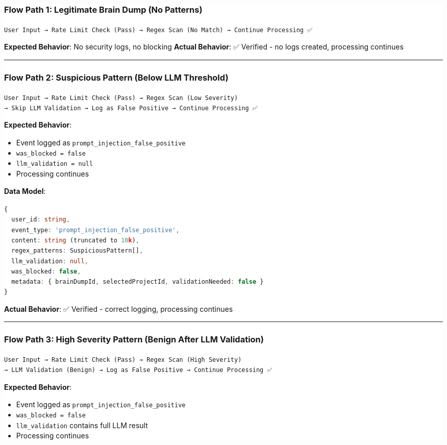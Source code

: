 ### Flow Path 1: Legitimate Brain Dump (No Patterns)

```
User Input → Rate Limit Check (Pass) → Regex Scan (No Match) → Continue Processing ✅
```

**Expected Behavior**: No security logs, no blocking
**Actual Behavior**: ✅ Verified - no logs created, processing continues

---

### Flow Path 2: Suspicious Pattern (Below LLM Threshold)

```
User Input → Rate Limit Check (Pass) → Regex Scan (Low Severity)
→ Skip LLM Validation → Log as False Positive → Continue Processing ✅
```

**Expected Behavior**:

- Event logged as `prompt_injection_false_positive`
- `was_blocked = false`
- `llm_validation = null`
- Processing continues

**Data Model**:

```typescript
{
  user_id: string,
  event_type: 'prompt_injection_false_positive',
  content: string (truncated to 10k),
  regex_patterns: SuspiciousPattern[],
  llm_validation: null,
  was_blocked: false,
  metadata: { brainDumpId, selectedProjectId, validationNeeded: false }
}
```

**Actual Behavior**: ✅ Verified - correct logging, processing continues

---

### Flow Path 3: High Severity Pattern (Benign After LLM Validation)

```
User Input → Rate Limit Check (Pass) → Regex Scan (High Severity)
→ LLM Validation (Benign) → Log as False Positive → Continue Processing ✅
```

**Expected Behavior**:

- Event logged as `prompt_injection_false_positive`
- `was_blocked = false`
- `llm_validation` contains full LLM result
- Processing continues
